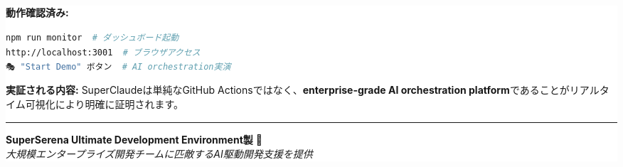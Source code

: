 **動作確認済み:**
```bash
npm run monitor  # ダッシュボード起動
http://localhost:3001  # ブラウザアクセス
🎭 "Start Demo" ボタン  # AI orchestration実演
```

**実証される内容:**
SuperClaudeは単純なGitHub Actionsではなく、**enterprise-grade AI orchestration platform**であることがリアルタイム可視化により明確に証明されます。

---

**SuperSerena Ultimate Development Environment製** 🌟  
*大規模エンタープライズ開発チームに匹敵するAI駆動開発支援を提供*